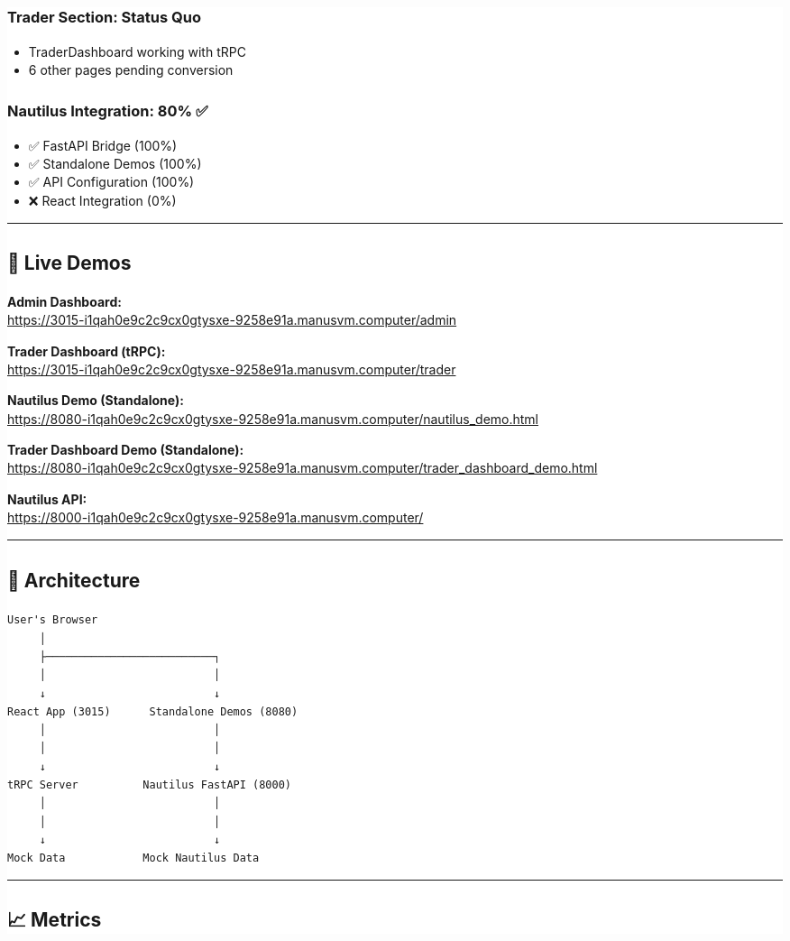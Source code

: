### Trader Section: Status Quo
- TraderDashboard working with tRPC
- 6 other pages pending conversion

### Nautilus Integration: 80% ✅
- ✅ FastAPI Bridge (100%)
- ✅ Standalone Demos (100%)
- ✅ API Configuration (100%)
- ❌ React Integration (0%)

---

## 🚀 Live Demos

**Admin Dashboard:**  
https://3015-i1qah0e9c2c9cx0gtysxe-9258e91a.manusvm.computer/admin

**Trader Dashboard (tRPC):**  
https://3015-i1qah0e9c2c9cx0gtysxe-9258e91a.manusvm.computer/trader

**Nautilus Demo (Standalone):**  
https://8080-i1qah0e9c2c9cx0gtysxe-9258e91a.manusvm.computer/nautilus_demo.html

**Trader Dashboard Demo (Standalone):**  
https://8080-i1qah0e9c2c9cx0gtysxe-9258e91a.manusvm.computer/trader_dashboard_demo.html

**Nautilus API:**  
https://8000-i1qah0e9c2c9cx0gtysxe-9258e91a.manusvm.computer/

---

## 🔧 Architecture

```
User's Browser
     │
     ├──────────────────────────┐
     │                          │
     ↓                          ↓
React App (3015)      Standalone Demos (8080)
     │                          │
     │                          │
     ↓                          ↓
tRPC Server          Nautilus FastAPI (8000)
     │                          │
     │                          │
     ↓                          ↓
Mock Data            Mock Nautilus Data
```

---

## 📈 Metrics
